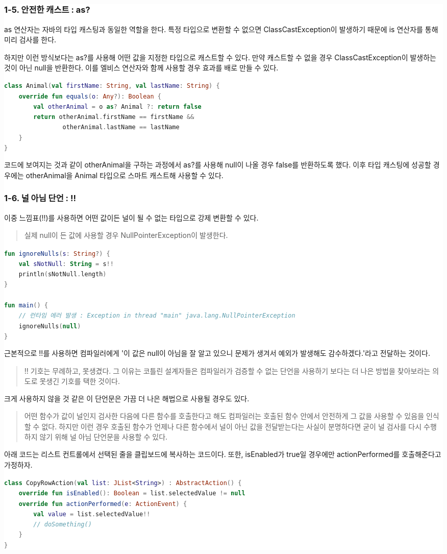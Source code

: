 ### 1-5. 안전한 캐스트 : as?

as 연산자는 자바의 타입 캐스팅과 동일한 역할을 한다. 특정 타입으로 변환할 수 없으면 ClassCastException이 발생하기 때문에 is 연산자를 통해 미리 검사를 한다.

하지만 이런 방식보다는 as?를 사용해 어떤 값을 지정한 타입으로 캐스트할 수 있다. 만약 캐스트할 수 없을 경우 ClassCastException이 발생하는 것이 아닌 null을 반환한다. 이를 엘비스 연산자와 함께 사용할 경우 효과를 배로 만들 수 있다.

```kotlin
class Animal(val firstName: String, val lastName: String) {  
    override fun equals(o: Any?): Boolean {  
        val otherAnimal = o as? Animal ?: return false  
        return otherAnimal.firstName == firstName &&  
                otherAnimal.lastName == lastName  
    }
}
```

코드에 보여지는 것과 같이 otherAnimal을 구하는 과정에서 as?를 사용해 null이 나올 경우 false를 반환하도록 했다. 이후 타입 캐스팅에 성공할 경우에는 otherAnimal을 Animal 타입으로 스마트 캐스트해 사용할 수 있다.

### 1-6. 널 아님 단언 : !!

이중 느낌표(!!)를 사용하면 어떤 값이든 널이 될 수 없는 타입으로 강제 변환할 수 있다.

> 실제 null이 든 값에 사용할 경우 NullPointerException이 발생한다.

```kotlin
fun ignoreNulls(s: String?) {  
    val sNotNull: String = s!!  
    println(sNotNull.length)  
}  
  
fun main() { 
	// 런타임 에러 발생 : Exception in thread "main" java.lang.NullPointerException
    ignoreNulls(null)  
}
```

근본적으로 !!를 사용하면 컴파일러에게 '이 값은 null이 아님을 잘 알고 있으니 문제가 생겨서 예외가 발생해도 감수하겠다.'라고 전달하는 것이다.

> !! 기호는 무례하고, 못생겼다. 그 이유는 코틀린 설계자들은 컴파일러가 검증할 수 없는 단언을 사용하기 보다는 더 나은 방법을 찾아보라는 의도로 못생긴 기호를 택한 것이다.

크게 사용하지 않을 것 같은 이 단언문은 가끔 더 나은 해법으로 사용될 경우도 있다.

> 어떤 함수가 값이 널인지 검사한 다음에 다른 함수를 호출한다고 해도 컴파일러는 호출된 함수 안에서 안전하게 그 값을 사용할 수 있음을 인식할 수 없다. 하지만 이런 경우 호출된 함수가 언제나 다른 함수에서 널이 아닌 값을 전달받는다는 사실이 분명하다면 굳이 널 검사를 다시 수행하지 않기 위해 널 아님 단언문을 사용할 수 있다.

아래 코드는 리스트 컨트롤에서 선택된 줄을 클립보드에 복사하는 코드이다. 또한, isEnabled가 true일 경우에만 actionPerformed를 호출해준다고 가정하자.

```kotlin
class CopyRowAction(val list: JList<String>) : AbstractAction() {  
    override fun isEnabled(): Boolean = list.selectedValue != null  
    override fun actionPerformed(e: ActionEvent) {  
        val value = list.selectedValue!!  
        // doSomething()  
    }  
}
```
